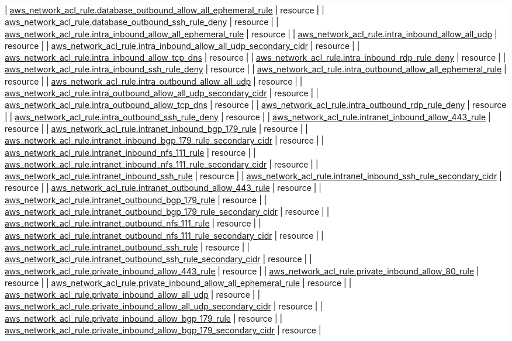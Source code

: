 | [aws_network_acl_rule.database_outbound_allow_all_ephemeral_rule](https://registry.terraform.io/providers/hashicorp/aws/latest/docs/resources/network_acl_rule) | resource |
| [aws_network_acl_rule.database_outbound_ssh_rule_deny](https://registry.terraform.io/providers/hashicorp/aws/latest/docs/resources/network_acl_rule) | resource |
| [aws_network_acl_rule.intra_inbound_allow_all_ephemeral_rule](https://registry.terraform.io/providers/hashicorp/aws/latest/docs/resources/network_acl_rule) | resource |
| [aws_network_acl_rule.intra_inbound_allow_all_udp](https://registry.terraform.io/providers/hashicorp/aws/latest/docs/resources/network_acl_rule) | resource |
| [aws_network_acl_rule.intra_inbound_allow_all_udp_secondary_cidr](https://registry.terraform.io/providers/hashicorp/aws/latest/docs/resources/network_acl_rule) | resource |
| [aws_network_acl_rule.intra_inbound_allow_tcp_dns](https://registry.terraform.io/providers/hashicorp/aws/latest/docs/resources/network_acl_rule) | resource |
| [aws_network_acl_rule.intra_inbound_rdp_rule_deny](https://registry.terraform.io/providers/hashicorp/aws/latest/docs/resources/network_acl_rule) | resource |
| [aws_network_acl_rule.intra_inbound_ssh_rule_deny](https://registry.terraform.io/providers/hashicorp/aws/latest/docs/resources/network_acl_rule) | resource |
| [aws_network_acl_rule.intra_outbound_allow_all_ephemeral_rule](https://registry.terraform.io/providers/hashicorp/aws/latest/docs/resources/network_acl_rule) | resource |
| [aws_network_acl_rule.intra_outbound_allow_all_udp](https://registry.terraform.io/providers/hashicorp/aws/latest/docs/resources/network_acl_rule) | resource |
| [aws_network_acl_rule.intra_outbound_allow_all_udp_secondary_cidr](https://registry.terraform.io/providers/hashicorp/aws/latest/docs/resources/network_acl_rule) | resource |
| [aws_network_acl_rule.intra_outbound_allow_tcp_dns](https://registry.terraform.io/providers/hashicorp/aws/latest/docs/resources/network_acl_rule) | resource |
| [aws_network_acl_rule.intra_outbound_rdp_rule_deny](https://registry.terraform.io/providers/hashicorp/aws/latest/docs/resources/network_acl_rule) | resource |
| [aws_network_acl_rule.intra_outbound_ssh_rule_deny](https://registry.terraform.io/providers/hashicorp/aws/latest/docs/resources/network_acl_rule) | resource |
| [aws_network_acl_rule.intranet_inbound_allow_443_rule](https://registry.terraform.io/providers/hashicorp/aws/latest/docs/resources/network_acl_rule) | resource |
| [aws_network_acl_rule.intranet_inbound_bgp_179_rule](https://registry.terraform.io/providers/hashicorp/aws/latest/docs/resources/network_acl_rule) | resource |
| [aws_network_acl_rule.intranet_inbound_bgp_179_rule_secondary_cidr](https://registry.terraform.io/providers/hashicorp/aws/latest/docs/resources/network_acl_rule) | resource |
| [aws_network_acl_rule.intranet_inbound_nfs_111_rule](https://registry.terraform.io/providers/hashicorp/aws/latest/docs/resources/network_acl_rule) | resource |
| [aws_network_acl_rule.intranet_inbound_nfs_111_rule_secondary_cidr](https://registry.terraform.io/providers/hashicorp/aws/latest/docs/resources/network_acl_rule) | resource |
| [aws_network_acl_rule.intranet_inbound_ssh_rule](https://registry.terraform.io/providers/hashicorp/aws/latest/docs/resources/network_acl_rule) | resource |
| [aws_network_acl_rule.intranet_inbound_ssh_rule_secondary_cidr](https://registry.terraform.io/providers/hashicorp/aws/latest/docs/resources/network_acl_rule) | resource |
| [aws_network_acl_rule.intranet_outbound_allow_443_rule](https://registry.terraform.io/providers/hashicorp/aws/latest/docs/resources/network_acl_rule) | resource |
| [aws_network_acl_rule.intranet_outbound_bgp_179_rule](https://registry.terraform.io/providers/hashicorp/aws/latest/docs/resources/network_acl_rule) | resource |
| [aws_network_acl_rule.intranet_outbound_bgp_179_rule_secondary_cidr](https://registry.terraform.io/providers/hashicorp/aws/latest/docs/resources/network_acl_rule) | resource |
| [aws_network_acl_rule.intranet_outbound_nfs_111_rule](https://registry.terraform.io/providers/hashicorp/aws/latest/docs/resources/network_acl_rule) | resource |
| [aws_network_acl_rule.intranet_outbound_nfs_111_rule_secondary_cidr](https://registry.terraform.io/providers/hashicorp/aws/latest/docs/resources/network_acl_rule) | resource |
| [aws_network_acl_rule.intranet_outbound_ssh_rule](https://registry.terraform.io/providers/hashicorp/aws/latest/docs/resources/network_acl_rule) | resource |
| [aws_network_acl_rule.intranet_outbound_ssh_rule_secondary_cidr](https://registry.terraform.io/providers/hashicorp/aws/latest/docs/resources/network_acl_rule) | resource |
| [aws_network_acl_rule.private_inbound_allow_443_rule](https://registry.terraform.io/providers/hashicorp/aws/latest/docs/resources/network_acl_rule) | resource |
| [aws_network_acl_rule.private_inbound_allow_80_rule](https://registry.terraform.io/providers/hashicorp/aws/latest/docs/resources/network_acl_rule) | resource |
| [aws_network_acl_rule.private_inbound_allow_all_ephemeral_rule](https://registry.terraform.io/providers/hashicorp/aws/latest/docs/resources/network_acl_rule) | resource |
| [aws_network_acl_rule.private_inbound_allow_all_udp](https://registry.terraform.io/providers/hashicorp/aws/latest/docs/resources/network_acl_rule) | resource |
| [aws_network_acl_rule.private_inbound_allow_all_udp_secondary_cidr](https://registry.terraform.io/providers/hashicorp/aws/latest/docs/resources/network_acl_rule) | resource |
| [aws_network_acl_rule.private_inbound_allow_bgp_179_rule](https://registry.terraform.io/providers/hashicorp/aws/latest/docs/resources/network_acl_rule) | resource |
| [aws_network_acl_rule.private_inbound_allow_bgp_179_secondary_cidr](https://registry.terraform.io/providers/hashicorp/aws/latest/docs/resources/network_acl_rule) | resource |